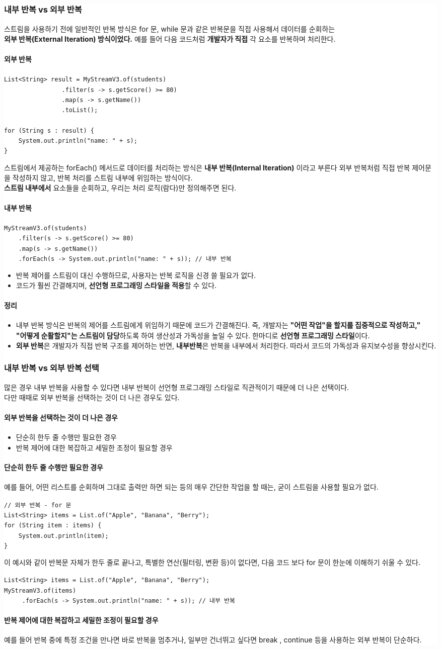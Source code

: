### 내부 반복 vs 외부 반복
스트림을 사용하기 전에 일반적인 반복 방식은 for 문, while 문과 같은 반복문을 직접 사용해서 데이터를 순회하는  
**외부 반복(External Iteration) 방식이었다.** 예를 들어 다음 코드처럼 **개발자가 직접** 각 요소를 반복하며 처리한다.

#### 외부 반복
```
List<String> result = MyStreamV3.of(students)
                .filter(s -> s.getScore() >= 80)
                .map(s -> s.getName())
                .toList();
                
for (String s : result) {
    System.out.println("name: " + s);
}
```
스트림에서 제공하는 forEach() 메서드로 데이터를 처리하는 방식은 **내부 반복(Internal Iteration)** 이라고 부른다
외부 반복처럼 직접 반복 제어문을 작성하지 않고, 반복 처리를 스트림 내부에 위임하는 방식이다.  
**스트림 내부에서** 요소들을 순회하고, 우리는 처리 로직(람다)만 정의해주면 된다.

#### 내부 반복
```
MyStreamV3.of(students)
    .filter(s -> s.getScore() >= 80)
    .map(s -> s.getName())
    .forEach(s -> System.out.println("name: " + s)); // 내부 반복
```
- 반복 제어를 스트림이 대신 수행하므로, 사용자는 반복 로직을 신경 쓸 필요가 없다.
- 코드가 훨씬 간결해지며, **선언형 프로그래밍 스타일을 적용**할 수 있다.

#### 정리
- 내부 반복 방식은 반복의 제어를 스트림에게 위임하기 때문에 코드가 간결해진다. 즉, 개발자는 **"어떤 작업"을 할지를 집중적으로 작성하고,"**  
  **"어떻게 순활할지"는 스트림이 담당**하도록 하여 생산성과 가독성을 높일 수 있다. 한마디로 **선언형 프로그래밍 스타일**이다.  
- **외부 반복**은 개발자가 직접 반복 구조를 제어하는 반면, **내부반복**은 반복을 내부에서 처리한다. 따라서 코드의 가독성과 유지보수성을 향상시킨다.

### 내부 반복 vs 외부 반복 선택
많은 경우 내부 반복을 사용할 수 있다면 내부 반복이 선언형 프로그래밍 스타일로 직관적이기 때문에 더 나은 선택이다.  
다만 때때로 외부 반복을 선택하는 것이 더 나은 경우도 있다.

#### 외부 반복을 선택하는 것이 더 나은 경우
- 단순히 한두 줄 수행만 필요한 경우
- 반복 제어에 대한 복잡하고 세밀한 조정이 필요할 경우

#### 단순히 한두 줄 수행만 필요한 경우
예를 들어, 어떤 리스트를 순회하며 그대로 출력만 하면 되는 등의 매우 간단한 작업을 할 때는, 굳이 스트림을 사용할 필요가 없다.
```
// 외부 반복 - for 문
List<String> items = List.of("Apple", "Banana", "Berry");
for (String item : items) {
    System.out.println(item);
}
```
이 예시와 같이 반복문 자체가 한두 줄로 끝나고, 특별한 연산(필터링, 변환 등)이 없다면, 다음 코드 보다 for 문이 한눈에 이해하기 쉬울 수 있다.
```
List<String> items = List.of("Apple", "Banana", "Berry");
MyStreamV3.of(items)
     .forEach(s -> System.out.println("name: " + s)); // 내부 반복
```
#### 반복 제어에 대한 복잡하고 세밀한 조정이 필요할 경우
예를 들어 반복 중에 특정 조건을 만나면 바로 반복을 멈추거나, 일부만 건너뛰고 싶다면 break , continue 등을 사용하는 외부 반복이 단순하다.
